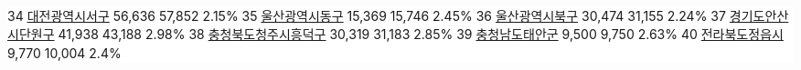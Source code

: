   <tr class="item">
    <td>34</td>
    <td><a href="/apt/대전광역시서구">대전광역시서구</a></td>
    <td>56,636</td>
    <td>57,852</td>
    <td>2.15%</td>
  </tr>

  <tr class="item">
    <td>35</td>
    <td><a href="/apt/울산광역시동구">울산광역시동구</a></td>
    <td>15,369</td>
    <td>15,746</td>
    <td>2.45%</td>
  </tr>

  <tr class="item">
    <td>36</td>
    <td><a href="/apt/울산광역시북구">울산광역시북구</a></td>
    <td>30,474</td>
    <td>31,155</td>
    <td>2.24%</td>
  </tr>

  <tr class="item">
    <td>37</td>
    <td><a href="/apt/경기도안산시단원구">경기도안산시단원구</a></td>
    <td>41,938</td>
    <td>43,188</td>
    <td>2.98%</td>
  </tr>

  <tr class="item">
    <td>38</td>
    <td><a href="/apt/충청북도청주시흥덕구">충청북도청주시흥덕구</a></td>
    <td>30,319</td>
    <td>31,183</td>
    <td>2.85%</td>
  </tr>

  <tr class="item">
    <td>39</td>
    <td><a href="/apt/충청남도태안군">충청남도태안군</a></td>
    <td>9,500</td>
    <td>9,750</td>
    <td>2.63%</td>
  </tr>

  <tr class="item">
    <td>40</td>
    <td><a href="/apt/전라북도정읍시">전라북도정읍시</a></td>
    <td>9,770</td>
    <td>10,004</td>
    <td>2.4%</td>
  </tr>
